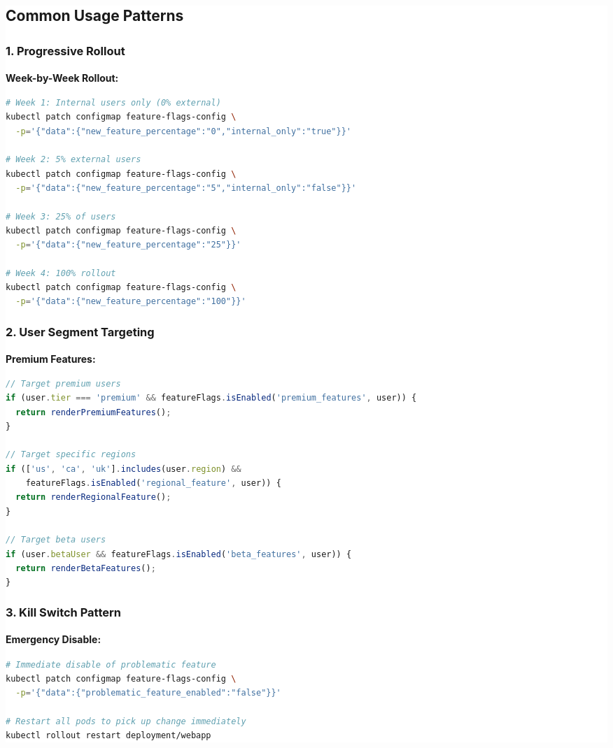 ## Common Usage Patterns

### 1. Progressive Rollout

**Week-by-Week Rollout:**
```bash
# Week 1: Internal users only (0% external)
kubectl patch configmap feature-flags-config \
  -p='{"data":{"new_feature_percentage":"0","internal_only":"true"}}'

# Week 2: 5% external users
kubectl patch configmap feature-flags-config \
  -p='{"data":{"new_feature_percentage":"5","internal_only":"false"}}'

# Week 3: 25% of users
kubectl patch configmap feature-flags-config \
  -p='{"data":{"new_feature_percentage":"25"}}'

# Week 4: 100% rollout
kubectl patch configmap feature-flags-config \
  -p='{"data":{"new_feature_percentage":"100"}}'
```

### 2. User Segment Targeting

**Premium Features:**
```javascript
// Target premium users
if (user.tier === 'premium' && featureFlags.isEnabled('premium_features', user)) {
  return renderPremiumFeatures();
}

// Target specific regions
if (['us', 'ca', 'uk'].includes(user.region) && 
    featureFlags.isEnabled('regional_feature', user)) {
  return renderRegionalFeature();
}

// Target beta users
if (user.betaUser && featureFlags.isEnabled('beta_features', user)) {
  return renderBetaFeatures();
}
```

### 3. Kill Switch Pattern

**Emergency Disable:**
```bash
# Immediate disable of problematic feature
kubectl patch configmap feature-flags-config \
  -p='{"data":{"problematic_feature_enabled":"false"}}'

# Restart all pods to pick up change immediately
kubectl rollout restart deployment/webapp
```
